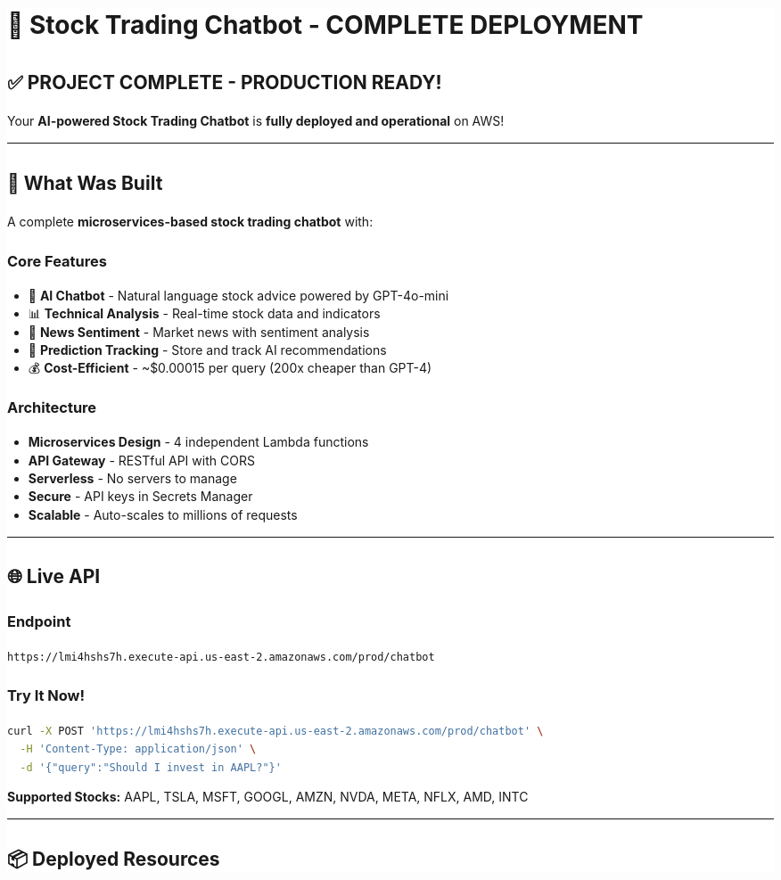 # 🎉 Stock Trading Chatbot - COMPLETE DEPLOYMENT

## ✅ PROJECT COMPLETE - PRODUCTION READY!

Your **AI-powered Stock Trading Chatbot** is **fully deployed and operational** on AWS!

---

## 🚀 What Was Built

A complete **microservices-based stock trading chatbot** with:

### Core Features
- 🤖 **AI Chatbot** - Natural language stock advice powered by GPT-4o-mini
- 📊 **Technical Analysis** - Real-time stock data and indicators
- 📰 **News Sentiment** - Market news with sentiment analysis
- 🎯 **Prediction Tracking** - Store and track AI recommendations
- 💰 **Cost-Efficient** - ~$0.00015 per query (200x cheaper than GPT-4)

### Architecture
- **Microservices Design** - 4 independent Lambda functions
- **API Gateway** - RESTful API with CORS
- **Serverless** - No servers to manage
- **Secure** - API keys in Secrets Manager
- **Scalable** - Auto-scales to millions of requests

---

## 🌐 Live API

### Endpoint
```
https://lmi4hshs7h.execute-api.us-east-2.amazonaws.com/prod/chatbot
```

### Try It Now!

```bash
curl -X POST 'https://lmi4hshs7h.execute-api.us-east-2.amazonaws.com/prod/chatbot' \
  -H 'Content-Type: application/json' \
  -d '{"query":"Should I invest in AAPL?"}'
```

**Supported Stocks:**
AAPL, TSLA, MSFT, GOOGL, AMZN, NVDA, META, NFLX, AMD, INTC

---

## 📦 Deployed Resources
